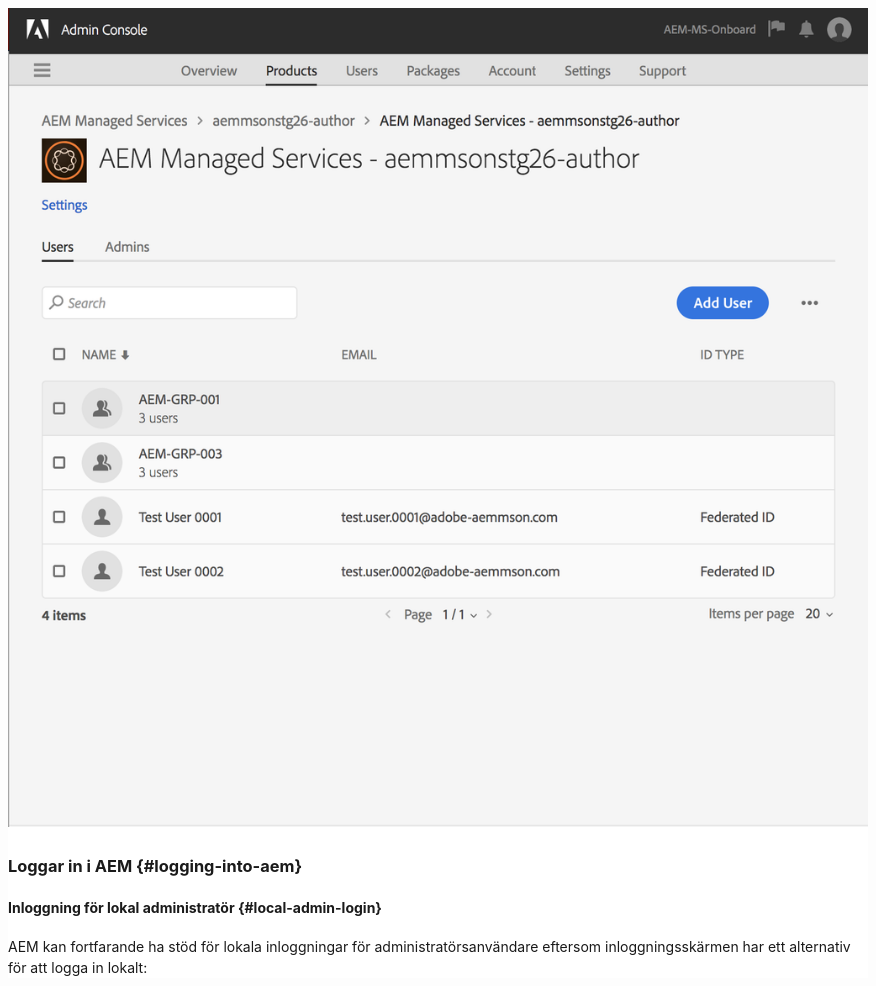 ![screen_shot_2018-09-17at105623pm](assets/screen_shot_2018-09-17at105623pm.png)

### Loggar in i AEM {#logging-into-aem}

#### Inloggning för lokal administratör {#local-admin-login}

AEM kan fortfarande ha stöd för lokala inloggningar för administratörsanvändare eftersom inloggningsskärmen har ett alternativ för att logga in lokalt:
